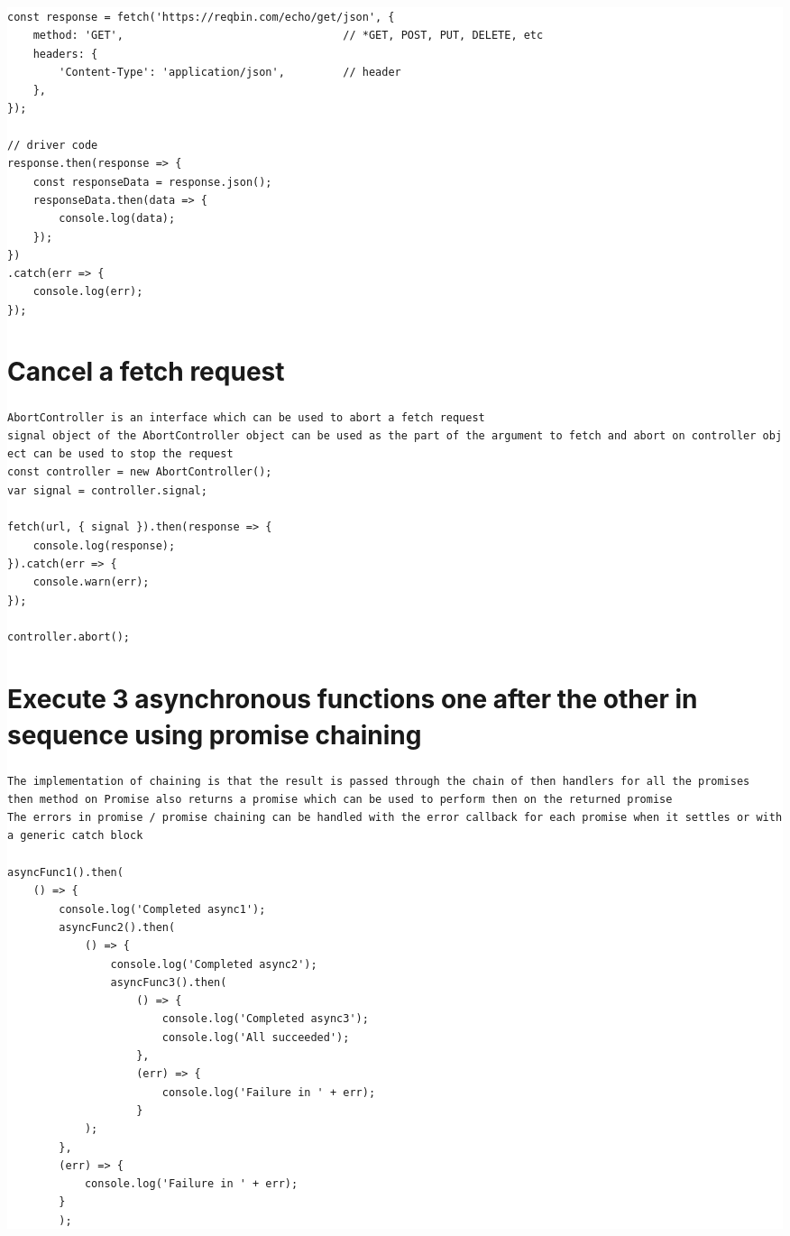     const response = fetch('https://reqbin.com/echo/get/json', {
        method: 'GET',                                  // *GET, POST, PUT, DELETE, etc
        headers: {
            'Content-Type': 'application/json',         // header
        },
    });

    // driver code
    response.then(response => {
        const responseData = response.json();
        responseData.then(data => {
            console.log(data);
        });
    })
    .catch(err => {
        console.log(err);
    });

# Cancel a fetch request

    AbortController is an interface which can be used to abort a fetch request
    signal object of the AbortController object can be used as the part of the argument to fetch and abort on controller object can be used to stop the request
    const controller = new AbortController();
    var signal = controller.signal;

    fetch(url, { signal }).then(response => {
        console.log(response);
    }).catch(err => {
        console.warn(err);
    });

    controller.abort();

# Execute 3 asynchronous functions one after the other in sequence using promise chaining

    The implementation of chaining is that the result is passed through the chain of then handlers for all the promises
    then method on Promise also returns a promise which can be used to perform then on the returned promise
    The errors in promise / promise chaining can be handled with the error callback for each promise when it settles or with a generic catch block

    asyncFunc1().then(
        () => {
            console.log('Completed async1');
            asyncFunc2().then(
                () => {
                    console.log('Completed async2');
                    asyncFunc3().then(
                        () => {
                            console.log('Completed async3');
                            console.log('All succeeded');
                        },
                        (err) => {
                            console.log('Failure in ' + err);
                        }
                );
            },
            (err) => {
                console.log('Failure in ' + err);
            }
            );